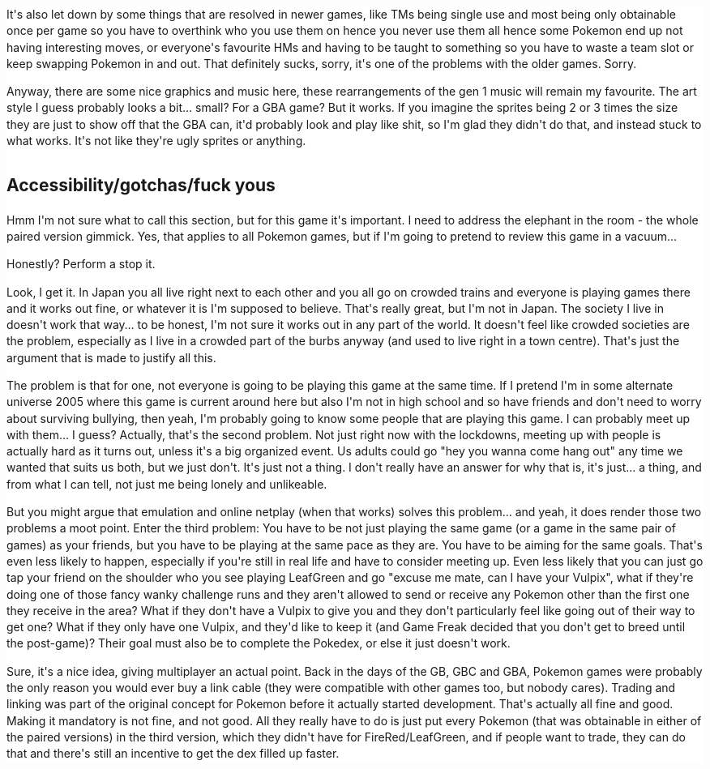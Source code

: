 It's also let down by some things that are resolved in newer games, like TMs being single use and most being only obtainable once per game so you have to overthink who you use them on hence you never use them all hence some Pokemon end up not having interesting moves, or everyone's favourite HMs and having to be taught to something so you have to waste a team slot or keep swapping Pokemon in and out. That definitely sucks, sorry, it's one of the problems with the older games. Sorry.

Anyway, there are some nice graphics and music here, these rearrangements of the gen 1 music will remain my favourite. The art style I guess probably looks a bit… small? For a GBA game? But it works. If you imagine the sprites being 2 or 3 times the size they are just to show off that the GBA can, it'd probably look and play like shit, so I'm glad they didn't do that, and instead stuck to what works. It's not like they're ugly sprites or anything.

## Accessibility/gotchas/fuck yous

Hmm I'm not sure what to call this section, but for this game it's important. I need to address the elephant in the room - the whole paired version gimmick. Yes, that applies to all Pokemon games, but if I'm going to pretend to review this game in a vacuum…

Honestly? Perform a stop it.

Look, I get it. In Japan you all live right next to each other and you all go on crowded trains and everyone is playing games there and it works out fine, or whatever it is I'm supposed to believe. That's really great, but I'm not in Japan. The society I live in doesn't work that way… to be honest, I'm not sure it works out in any part of the world. It doesn't feel like crowded societies are the problem, especially as I live in a crowded part of the burbs anyway (and used to live right in a town centre). That's just the argument that is made to justify all this.

The problem is that for one, not everyone is going to be playing this game at the same time. If I pretend I'm in some alternate universe 2005 where this game is current around here but also I'm not in high school and so have friends and don't need to worry about surviving bullying, then yeah, I'm probably going to know some people that are playing this game. I can probably meet up with them… I guess? Actually, that's the second problem. Not just right now with the lockdowns, meeting up with people is actually hard as it turns out, unless it's a big organized event. Us adults could go "hey you wanna come hang out" any time we wanted that suits us both, but we just don't. It's just not a thing. I don't really have an answer for why that is, it's just… a thing, and from what I can tell, not just me being lonely and unlikeable.

But you might argue that emulation and online netplay (when that works) solves this problem… and yeah, it does render those two problems a moot point. Enter the third problem: You have to be not just playing the same game (or a game in the same pair of games) as your friends, but you have to be playing at the same pace as they are. You have to be aiming for the same goals. That's even less likely to happen, especially if you're still in real life and have to consider meeting up. Even less likely that you can just go tap your friend on the shoulder who you see playing LeafGreen and go "excuse me mate, can I have your Vulpix", what if they're doing one of those fancy wanky challenge runs and they aren't allowed to send or receive any Pokemon other than the first one they receive in the area? What if they don't have a Vulpix to give you and they don't particularly feel like going out of their way to get one? What if they only have one Vulpix, and they'd like to keep it (and Game Freak decided that you don't get to breed until the post-game)? Their goal must also be to complete the Pokedex, or else it just doesn't work.

Sure, it's a nice idea, giving multiplayer an actual point. Back in the days of the GB, GBC and GBA, Pokemon games were probably the only reason you would ever buy a link cable (they were compatible with other games too, but nobody cares). Trading and linking was part of the original concept for Pokemon before it actually started development. That's actually all fine and good. Making it mandatory is not fine, and not good. All they really have to do is just put every Pokemon (that was obtainable in either of the paired versions) in the third version, which they didn't have for FireRed/LeafGreen, and if people want to trade, they can do that and there's still an incentive to get the dex filled up faster.

